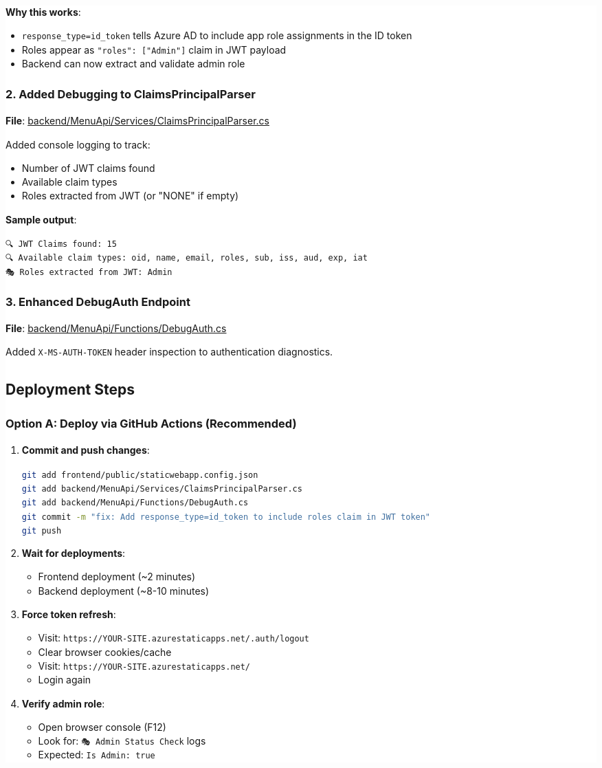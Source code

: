 **Why this works**:
- `response_type=id_token` tells Azure AD to include app role assignments in the ID token
- Roles appear as `"roles": ["Admin"]` claim in JWT payload
- Backend can now extract and validate admin role

### 2. Added Debugging to ClaimsPrincipalParser

**File**: [backend/MenuApi/Services/ClaimsPrincipalParser.cs](backend/MenuApi/Services/ClaimsPrincipalParser.cs#L96-L120)

Added console logging to track:
- Number of JWT claims found
- Available claim types
- Roles extracted from JWT (or "NONE" if empty)

**Sample output**:
```
🔍 JWT Claims found: 15
🔍 Available claim types: oid, name, email, roles, sub, iss, aud, exp, iat
🎭 Roles extracted from JWT: Admin
```

### 3. Enhanced DebugAuth Endpoint

**File**: [backend/MenuApi/Functions/DebugAuth.cs](backend/MenuApi/Functions/DebugAuth.cs#L105-L115)

Added `X-MS-AUTH-TOKEN` header inspection to authentication diagnostics.

## Deployment Steps

### Option A: Deploy via GitHub Actions (Recommended)

1. **Commit and push changes**:
   ```bash
   git add frontend/public/staticwebapp.config.json
   git add backend/MenuApi/Services/ClaimsPrincipalParser.cs
   git add backend/MenuApi/Functions/DebugAuth.cs
   git commit -m "fix: Add response_type=id_token to include roles claim in JWT token"
   git push
   ```

2. **Wait for deployments**:
   - Frontend deployment (~2 minutes)
   - Backend deployment (~8-10 minutes)

3. **Force token refresh**:
   - Visit: `https://YOUR-SITE.azurestaticapps.net/.auth/logout`
   - Clear browser cookies/cache
   - Visit: `https://YOUR-SITE.azurestaticapps.net/`
   - Login again

4. **Verify admin role**:
   - Open browser console (F12)
   - Look for: `🎭 Admin Status Check` logs
   - Expected: `Is Admin: true`
